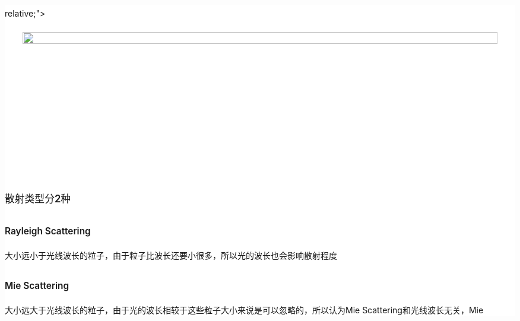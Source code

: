 relative;"><svg xmlns:xlink="http://www.w3.org/1999/xlink" width="30.766ex" height="3.484ex" viewBox="0 -1099.2 13246.5 1500.1" role="img" focusable="false" aria-hidden="true" style="vertical-align: -0.931ex;"><g stroke="currentColor" fill="currentColor" stroke-width="0" transform="matrix(1 0 0 -1 0 0)"><use xlink:href="#MJSZ1-222B" x="0" y="0"></use><use transform="scale(0.707)" xlink:href="#MJMATHI-42" x="921" y="754"></use><use transform="scale(0.707)" xlink:href="#MJMATHI-41" x="668" y="-484"></use><g transform="translate(1455,0)"><use xlink:href="#MJMATHI-49" x="0" y="0"></use><use transform="scale(0.707)" xlink:href="#MJMATHI-73" x="622" y="-213"></use></g><g transform="translate(2328,0)"><use xlink:href="#MJMATHI-54" x="0" y="0"></use><use xlink:href="#MJMAIN-28" x="704" y="0"></use><g transform="translate(1094,0)"><use xlink:href="#MJMATHI-43" x="0" y="0"></use><use xlink:href="#MJMATHI-50" x="760" y="0"></use></g><use xlink:href="#MJMAIN-29" x="2606" y="0"></use></g><g transform="translate(5323,0)"><use xlink:href="#MJMATHI-53" x="0" y="0"></use><use xlink:href="#MJMAIN-28" x="645" y="0"></use><use xlink:href="#MJMATHI-3BB" x="1035" y="0"></use><use xlink:href="#MJMAIN-2C" x="1618" y="0"></use><use xlink:href="#MJMATHI-3B8" x="2063" y="0"></use><use xlink:href="#MJMAIN-2C" x="2533" y="0"></use><use xlink:href="#MJMATHI-68" x="2978" y="0"></use><use xlink:href="#MJMAIN-29" x="3554" y="0"></use></g><g transform="translate(9267,0)"><use xlink:href="#MJMATHI-54" x="0" y="0"></use><use xlink:href="#MJMAIN-28" x="704" y="0"></use><use xlink:href="#MJMATHI-50" x="1094" y="0"></use><use xlink:href="#MJMATHI-41" x="1845" y="0"></use><use xlink:href="#MJMAIN-29" x="2596" y="0"></use></g><use xlink:href="#MJMATHI-64" x="12253" y="0"></use><use xlink:href="#MJMATHI-73" x="12776" y="0"></use></g></svg><span class="MJX_Assistive_MathML" role="presentation" style="top: 0px; left: 0px; clip: rect(1px, 1px, 1px, 1px); user-select: none; position: absolute !important; padding: 1px 0px 0px !important; border: 0px !important; height: 1px !important; width: 1px !important; overflow: hidden !important; display: block !important; transition: none 0s ease 0s;"><math xmlns="http://www.w3.org/1998/Math/MathML"><msubsup><mo>∫</mo><mrow class="MJX-TeXAtom-ORD"><mi>�</mi></mrow><mrow class="MJX-TeXAtom-ORD"><mi>�</mi></mrow></msubsup><msub><mi>�</mi><mrow class="MJX-TeXAtom-ORD"><mi>�</mi></mrow></msub><mrow class="MJX-TeXAtom-ORD"><mi>�</mi><mo stretchy="false">(</mo><mrow class="MJX-TeXAtom-ORD"><mi>�</mi><mi>�</mi></mrow><mo stretchy="false">)</mo></mrow><mrow class="MJX-TeXAtom-ORD"><mi>�</mi><mo stretchy="false">(</mo><mi>�</mi><mo>,</mo><mi>�</mi><mo>,</mo><mi>ℎ</mi><mo stretchy="false">)</mo></mrow><mrow class="MJX-TeXAtom-ORD"><mi>�</mi><mo stretchy="false">(</mo><mi>�</mi><mi>�</mi><mo stretchy="false">)</mo></mrow><mi>�</mi><mi>�</mi></math></span></span></span></span></p><figure data-size="normal" style="margin: 1.4em 0px;"><div><img src="https://pic2.zhimg.com/80/v2-9ea45776ec08e29c4975f503f854a30d_720w.webp" data-rawwidth="800" data-rawheight="230" data-size="normal" data-caption="" class="origin_image zh-lightbox-thumb lazy" width="800" data-original="https://pic2.zhimg.com/v2-9ea45776ec08e29c4975f503f854a30d_r.jpg" data-actualsrc="https://pic2.zhimg.com/v2-9ea45776ec08e29c4975f503f854a30d_b.jpg" data-original-token="v2-bb74f1805f00ed78d65febe91add0e3d" height="230" data-lazy-status="ok" style="display: block; margin: 0px auto; max-width: 100%; height: auto; cursor: zoom-in; background-color: transparent; animation: 0.5s ease-in 0s 1 normal none running animation-1yvu044;"></div></figure><h2 style="font-style: inherit; font-variant: inherit; font-weight: 600; font-stretch: inherit; font-size: 1.2em; line-height: 1.5; font-family: inherit; font-optical-sizing: inherit; font-kerning: inherit; font-feature-settings: inherit; font-variation-settings: inherit; margin: calc(2.33333em) 0px calc(1.16667em); clear: left; font-synthesis: style;">散射类型分2种</h2><h3 style="font-style: inherit; font-variant: inherit; font-weight: 600; font-stretch: inherit; font-size: 1.1em; line-height: 1.5; font-family: inherit; font-optical-sizing: inherit; font-kerning: inherit; font-feature-settings: inherit; font-variation-settings: inherit; margin: calc(1.90909em) 0px calc(1.27273em); clear: left; font-synthesis: style;">Rayleigh Scattering</h3><p data-pid="rhTRlfrf" style="margin: 1.4em 0px;">大小远小于光线波长的粒子，由于粒子比波长还要小很多，所以光的波长也会影响散射程度</p><h3 style="font-style: inherit; font-variant: inherit; font-weight: 600; font-stretch: inherit; font-size: 1.1em; line-height: 1.5; font-family: inherit; font-optical-sizing: inherit; font-kerning: inherit; font-feature-settings: inherit; font-variation-settings: inherit; margin: calc(1.90909em) 0px calc(1.27273em); clear: left; font-synthesis: style;">Mie Scattering</h3><p data-pid="48M7NYyg" style="margin: 1.4em 0px;">大小远大于光线波长的粒子，由于光的波长相较于这些粒子大小来说是可以忽略的，所以认为Mie Scattering和光线波长无关，Mie